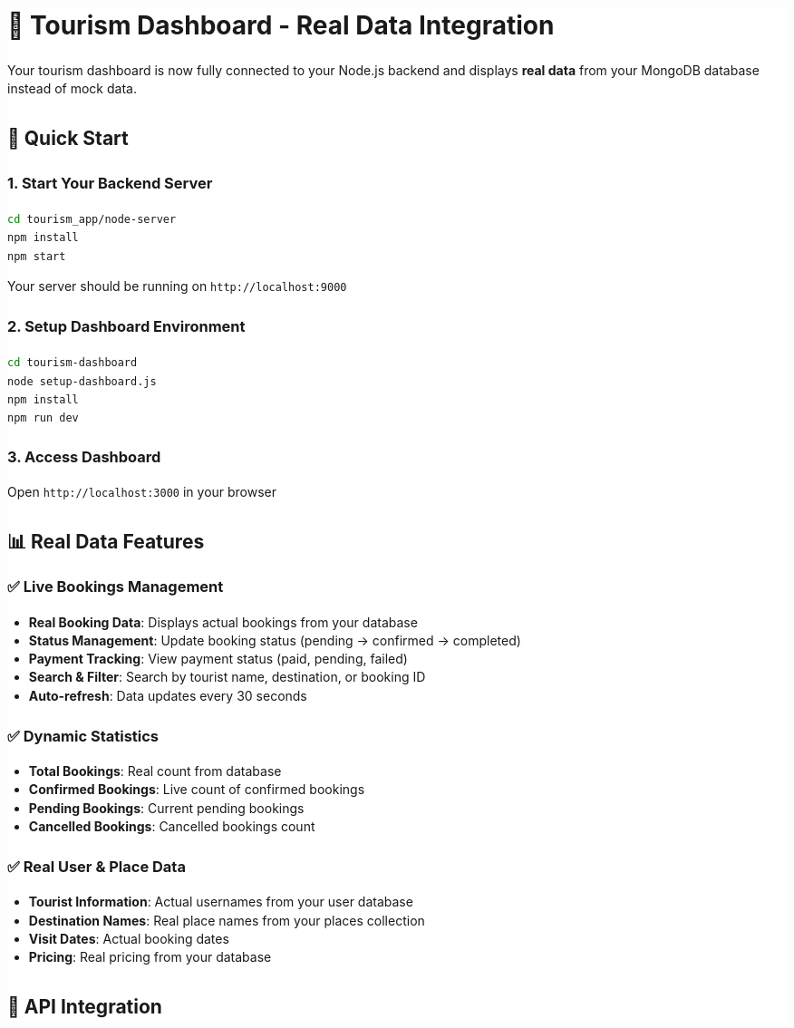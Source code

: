 # 🎯 Tourism Dashboard - Real Data Integration

Your tourism dashboard is now fully connected to your Node.js backend and displays **real data** from your MongoDB database instead of mock data.

## 🚀 Quick Start

### 1. Start Your Backend Server
```bash
cd tourism_app/node-server
npm install
npm start
```
Your server should be running on `http://localhost:9000`

### 2. Setup Dashboard Environment
```bash
cd tourism-dashboard
node setup-dashboard.js
npm install
npm run dev
```

### 3. Access Dashboard
Open `http://localhost:3000` in your browser

## 📊 Real Data Features

### ✅ **Live Bookings Management**
- **Real Booking Data**: Displays actual bookings from your database
- **Status Management**: Update booking status (pending → confirmed → completed)
- **Payment Tracking**: View payment status (paid, pending, failed)
- **Search & Filter**: Search by tourist name, destination, or booking ID
- **Auto-refresh**: Data updates every 30 seconds

### ✅ **Dynamic Statistics**
- **Total Bookings**: Real count from database
- **Confirmed Bookings**: Live count of confirmed bookings
- **Pending Bookings**: Current pending bookings
- **Cancelled Bookings**: Cancelled bookings count

### ✅ **Real User & Place Data**
- **Tourist Information**: Actual usernames from your user database
- **Destination Names**: Real place names from your places collection
- **Visit Dates**: Actual booking dates
- **Pricing**: Real pricing from your database

## 🔧 API Integration
